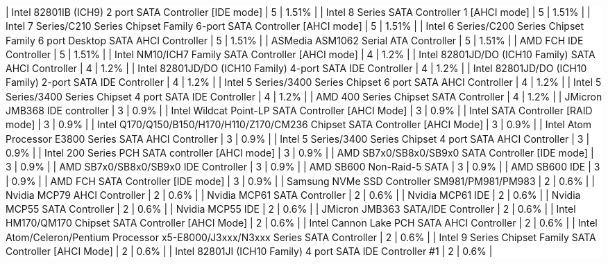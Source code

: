 | Intel 82801IB (ICH9) 2 port SATA Controller [IDE mode]                                  | 5         | 1.51%   |
| Intel 8 Series SATA Controller 1 [AHCI mode]                                            | 5         | 1.51%   |
| Intel 7 Series/C210 Series Chipset Family 6-port SATA Controller [AHCI mode]            | 5         | 1.51%   |
| Intel 6 Series/C200 Series Chipset Family 6 port Desktop SATA AHCI Controller           | 5         | 1.51%   |
| ASMedia ASM1062 Serial ATA Controller                                                   | 5         | 1.51%   |
| AMD FCH IDE Controller                                                                  | 5         | 1.51%   |
| Intel NM10/ICH7 Family SATA Controller [AHCI mode]                                      | 4         | 1.2%    |
| Intel 82801JD/DO (ICH10 Family) SATA AHCI Controller                                    | 4         | 1.2%    |
| Intel 82801JD/DO (ICH10 Family) 4-port SATA IDE Controller                              | 4         | 1.2%    |
| Intel 82801JD/DO (ICH10 Family) 2-port SATA IDE Controller                              | 4         | 1.2%    |
| Intel 5 Series/3400 Series Chipset 6 port SATA AHCI Controller                          | 4         | 1.2%    |
| Intel 5 Series/3400 Series Chipset 4 port SATA IDE Controller                           | 4         | 1.2%    |
| AMD 400 Series Chipset SATA Controller                                                  | 4         | 1.2%    |
| JMicron JMB368 IDE controller                                                           | 3         | 0.9%    |
| Intel Wildcat Point-LP SATA Controller [AHCI Mode]                                      | 3         | 0.9%    |
| Intel SATA Controller [RAID mode]                                                       | 3         | 0.9%    |
| Intel Q170/Q150/B150/H170/H110/Z170/CM236 Chipset SATA Controller [AHCI Mode]           | 3         | 0.9%    |
| Intel Atom Processor E3800 Series SATA AHCI Controller                                  | 3         | 0.9%    |
| Intel 5 Series/3400 Series Chipset 4 port SATA AHCI Controller                          | 3         | 0.9%    |
| Intel 200 Series PCH SATA controller [AHCI mode]                                        | 3         | 0.9%    |
| AMD SB7x0/SB8x0/SB9x0 SATA Controller [IDE mode]                                        | 3         | 0.9%    |
| AMD SB7x0/SB8x0/SB9x0 IDE Controller                                                    | 3         | 0.9%    |
| AMD SB600 Non-Raid-5 SATA                                                               | 3         | 0.9%    |
| AMD SB600 IDE                                                                           | 3         | 0.9%    |
| AMD FCH SATA Controller [IDE mode]                                                      | 3         | 0.9%    |
| Samsung NVMe SSD Controller SM981/PM981/PM983                                           | 2         | 0.6%    |
| Nvidia MCP79 AHCI Controller                                                            | 2         | 0.6%    |
| Nvidia MCP61 SATA Controller                                                            | 2         | 0.6%    |
| Nvidia MCP61 IDE                                                                        | 2         | 0.6%    |
| Nvidia MCP55 SATA Controller                                                            | 2         | 0.6%    |
| Nvidia MCP55 IDE                                                                        | 2         | 0.6%    |
| JMicron JMB363 SATA/IDE Controller                                                      | 2         | 0.6%    |
| Intel HM170/QM170 Chipset SATA Controller [AHCI Mode]                                   | 2         | 0.6%    |
| Intel Cannon Lake PCH SATA AHCI Controller                                              | 2         | 0.6%    |
| Intel Atom/Celeron/Pentium Processor x5-E8000/J3xxx/N3xxx Series SATA Controller        | 2         | 0.6%    |
| Intel 9 Series Chipset Family SATA Controller [AHCI Mode]                               | 2         | 0.6%    |
| Intel 82801JI (ICH10 Family) 4 port SATA IDE Controller #1                              | 2         | 0.6%    |